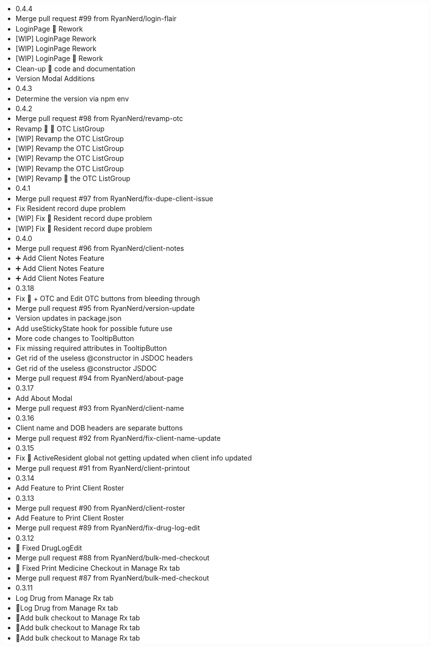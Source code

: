   * 0.4.4
  * Merge pull request #99 from RyanNerd/login-flair
  * LoginPage 👷 Rework
  * [WIP] LoginPage  Rework
  * [WIP] LoginPage  Rework
  * [WIP] LoginPage 👷 Rework
  * Clean-up 🧹 code and documentation
  * Version Modal Additions
  * 0.4.3
  * Determine the version via npm env
  * 0.4.2
  * Merge pull request #98 from RyanNerd/revamp-otc
  * Revamp 💄 👷 OTC ListGroup
  * [WIP] Revamp  the OTC ListGroup
  * [WIP] Revamp  the OTC ListGroup
  * [WIP] Revamp  the OTC ListGroup
  * [WIP] Revamp  the OTC ListGroup
  * [WIP] Revamp 👷 the OTC ListGroup
  * 0.4.1
  * Merge pull request #97 from RyanNerd/fix-dupe-client-issue
  * Fix  Resident record dupe problem
  * [WIP] Fix 🔧 Resident record dupe problem
  * [WIP] Fix 🔧 Resident record dupe problem
  * 0.4.0
  * Merge pull request #96 from RyanNerd/client-notes
  * ➕ Add Client Notes Feature
  * ➕ Add Client Notes Feature
  * ➕ Add Client Notes Feature
  * 0.3.18
  * Fix 🔧 + OTC and Edit OTC buttons from bleeding through
  * Merge pull request #95 from RyanNerd/version-update
  * Version updates in package.json
  * Add useStickyState hook for possible future use
  * More code changes to TooltipButton
  * Fix missing required attributes in TooltipButton
  * Get rid of the useless @constructor in JSDOC headers
  * Get rid of the useless @constructor JSDOC
  * Merge pull request #94 from RyanNerd/about-page
  * 0.3.17
  * Add About Modal
  * Merge pull request #93 from RyanNerd/client-name
  * 0.3.16
  * Client name and DOB headers are separate buttons
  * Merge pull request #92 from RyanNerd/fix-client-name-update
  * 0.3.15
  * Fix 🔧 ActiveResident global not getting updated when client info updated
  * Merge pull request #91 from RyanNerd/client-printout
  * 0.3.14
  * Add Feature to Print Client Roster
  * 0.3.13
  * Merge pull request #90 from RyanNerd/client-roster
  * Add Feature to Print Client Roster
  * Merge pull request #89 from RyanNerd/fix-drug-log-edit
  * 0.3.12
  * 🔧 Fixed DrugLogEdit
  * Merge pull request #88 from RyanNerd/bulk-med-checkout
  * 🔧 Fixed Print Medicine Checkout in Manage Rx tab
  * Merge pull request #87 from RyanNerd/bulk-med-checkout
  * 0.3.11
  * Log Drug from Manage Rx tab
  * 💄Log Drug from Manage Rx tab
  * 💄Add bulk checkout to Manage Rx tab
  * 💄Add bulk checkout to Manage Rx tab
  * 💄Add bulk checkout to Manage Rx tab